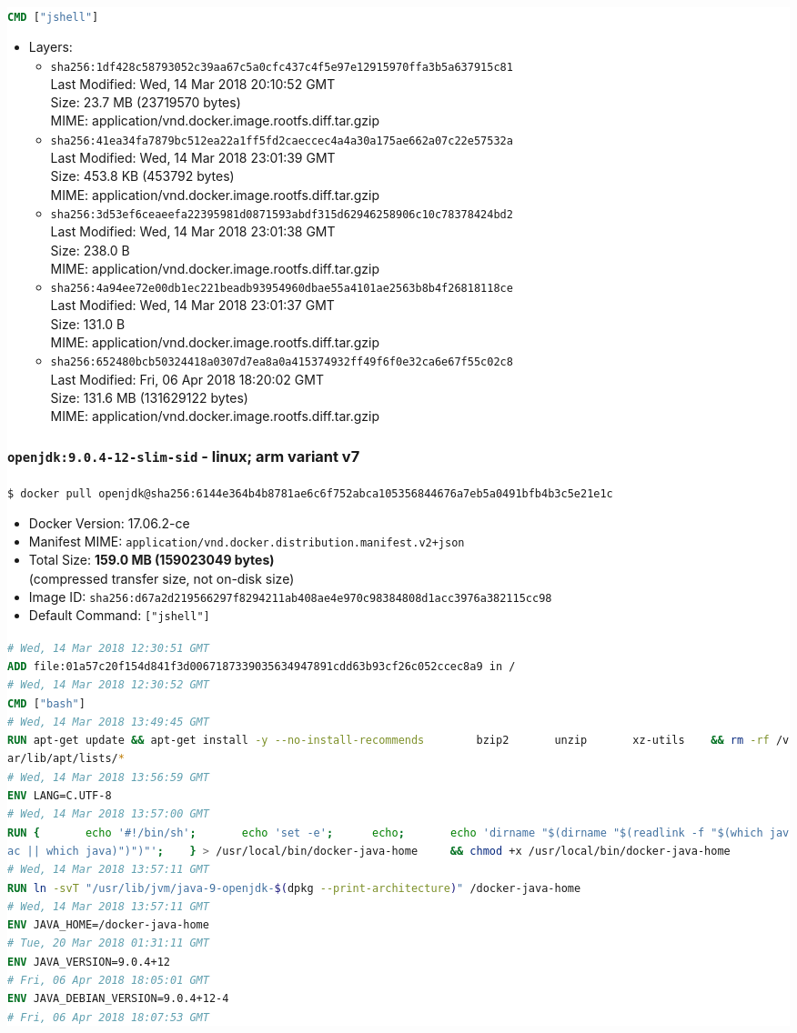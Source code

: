 ```dockerfile
CMD ["jshell"]
```

-	Layers:
	-	`sha256:1df428c58793052c39aa67c5a0cfc437c4f5e97e12915970ffa3b5a637915c81`  
		Last Modified: Wed, 14 Mar 2018 20:10:52 GMT  
		Size: 23.7 MB (23719570 bytes)  
		MIME: application/vnd.docker.image.rootfs.diff.tar.gzip
	-	`sha256:41ea34fa7879bc512ea22a1ff5fd2caeccec4a4a30a175ae662a07c22e57532a`  
		Last Modified: Wed, 14 Mar 2018 23:01:39 GMT  
		Size: 453.8 KB (453792 bytes)  
		MIME: application/vnd.docker.image.rootfs.diff.tar.gzip
	-	`sha256:3d53ef6ceaeefa22395981d0871593abdf315d62946258906c10c78378424bd2`  
		Last Modified: Wed, 14 Mar 2018 23:01:38 GMT  
		Size: 238.0 B  
		MIME: application/vnd.docker.image.rootfs.diff.tar.gzip
	-	`sha256:4a94ee72e00db1ec221beadb93954960dbae55a4101ae2563b8b4f26818118ce`  
		Last Modified: Wed, 14 Mar 2018 23:01:37 GMT  
		Size: 131.0 B  
		MIME: application/vnd.docker.image.rootfs.diff.tar.gzip
	-	`sha256:652480bcb50324418a0307d7ea8a0a415374932ff49f6f0e32ca6e67f55c02c8`  
		Last Modified: Fri, 06 Apr 2018 18:20:02 GMT  
		Size: 131.6 MB (131629122 bytes)  
		MIME: application/vnd.docker.image.rootfs.diff.tar.gzip

### `openjdk:9.0.4-12-slim-sid` - linux; arm variant v7

```console
$ docker pull openjdk@sha256:6144e364b4b8781ae6c6f752abca105356844676a7eb5a0491bfb4b3c5e21e1c
```

-	Docker Version: 17.06.2-ce
-	Manifest MIME: `application/vnd.docker.distribution.manifest.v2+json`
-	Total Size: **159.0 MB (159023049 bytes)**  
	(compressed transfer size, not on-disk size)
-	Image ID: `sha256:d67a2d219566297f8294211ab408ae4e970c98384808d1acc3976a382115cc98`
-	Default Command: `["jshell"]`

```dockerfile
# Wed, 14 Mar 2018 12:30:51 GMT
ADD file:01a57c20f154d841f3d0067187339035634947891cdd63b93cf26c052ccec8a9 in / 
# Wed, 14 Mar 2018 12:30:52 GMT
CMD ["bash"]
# Wed, 14 Mar 2018 13:49:45 GMT
RUN apt-get update && apt-get install -y --no-install-recommends 		bzip2 		unzip 		xz-utils 	&& rm -rf /var/lib/apt/lists/*
# Wed, 14 Mar 2018 13:56:59 GMT
ENV LANG=C.UTF-8
# Wed, 14 Mar 2018 13:57:00 GMT
RUN { 		echo '#!/bin/sh'; 		echo 'set -e'; 		echo; 		echo 'dirname "$(dirname "$(readlink -f "$(which javac || which java)")")"'; 	} > /usr/local/bin/docker-java-home 	&& chmod +x /usr/local/bin/docker-java-home
# Wed, 14 Mar 2018 13:57:11 GMT
RUN ln -svT "/usr/lib/jvm/java-9-openjdk-$(dpkg --print-architecture)" /docker-java-home
# Wed, 14 Mar 2018 13:57:11 GMT
ENV JAVA_HOME=/docker-java-home
# Tue, 20 Mar 2018 01:31:11 GMT
ENV JAVA_VERSION=9.0.4+12
# Fri, 06 Apr 2018 18:05:01 GMT
ENV JAVA_DEBIAN_VERSION=9.0.4+12-4
# Fri, 06 Apr 2018 18:07:53 GMT
```